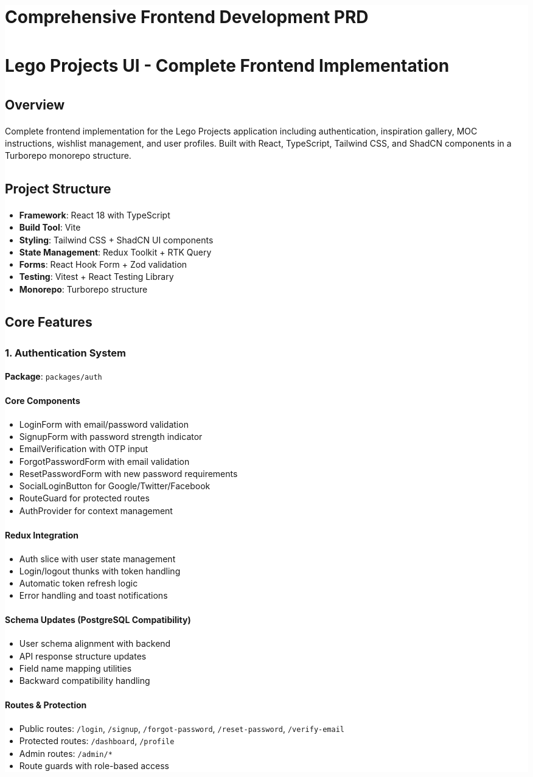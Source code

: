 # Comprehensive Frontend Development PRD
# Lego Projects UI - Complete Frontend Implementation

## Overview
Complete frontend implementation for the Lego Projects application including authentication, inspiration gallery, MOC instructions, wishlist management, and user profiles. Built with React, TypeScript, Tailwind CSS, and ShadCN components in a Turborepo monorepo structure.

## Project Structure
- **Framework**: React 18 with TypeScript
- **Build Tool**: Vite
- **Styling**: Tailwind CSS + ShadCN UI components
- **State Management**: Redux Toolkit + RTK Query
- **Forms**: React Hook Form + Zod validation
- **Testing**: Vitest + React Testing Library
- **Monorepo**: Turborepo structure

## Core Features

### 1. Authentication System
**Package**: `packages/auth`

#### Core Components
- LoginForm with email/password validation
- SignupForm with password strength indicator
- EmailVerification with OTP input
- ForgotPasswordForm with email validation
- ResetPasswordForm with new password requirements
- SocialLoginButton for Google/Twitter/Facebook
- RouteGuard for protected routes
- AuthProvider for context management

#### Redux Integration
- Auth slice with user state management
- Login/logout thunks with token handling
- Automatic token refresh logic
- Error handling and toast notifications

#### Schema Updates (PostgreSQL Compatibility)
- User schema alignment with backend
- API response structure updates
- Field name mapping utilities
- Backward compatibility handling

#### Routes & Protection
- Public routes: `/login`, `/signup`, `/forgot-password`, `/reset-password`, `/verify-email`
- Protected routes: `/dashboard`, `/profile`
- Admin routes: `/admin/*`
- Route guards with role-based access
